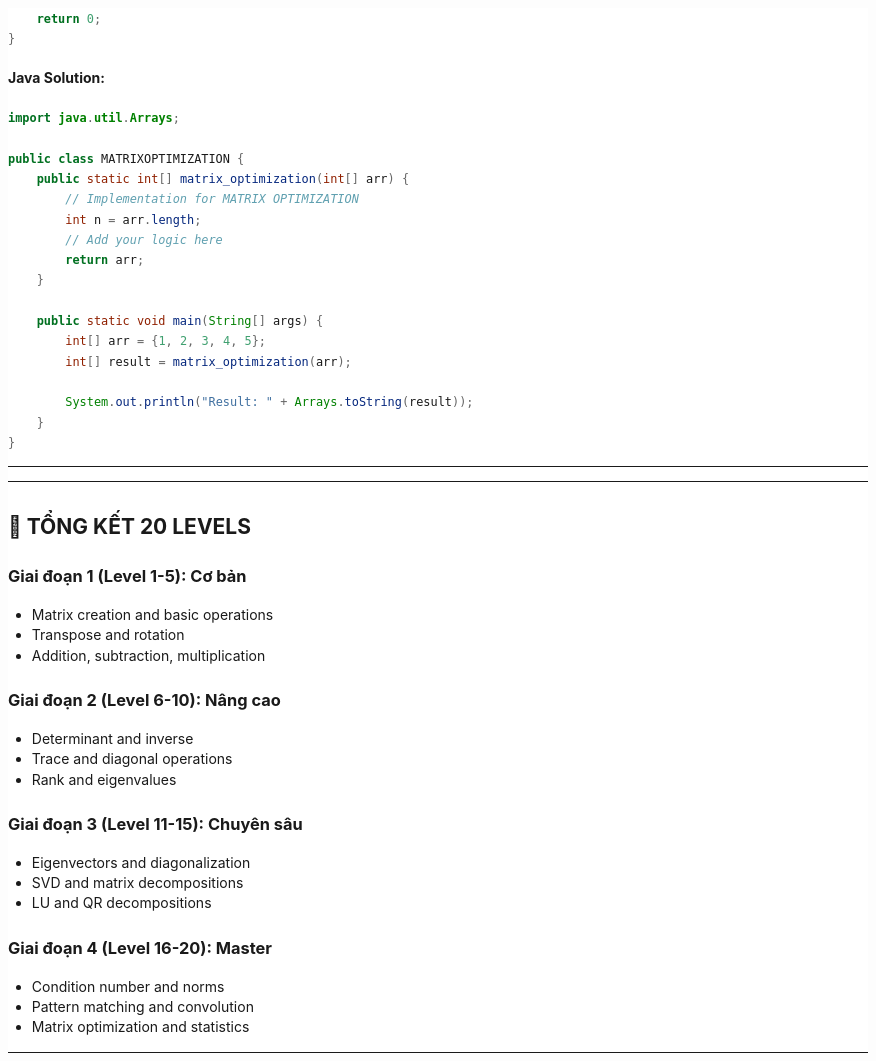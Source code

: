```c
    return 0;
}
```

#### **Java Solution:**
```java
import java.util.Arrays;

public class MATRIXOPTIMIZATION {
    public static int[] matrix_optimization(int[] arr) {
        // Implementation for MATRIX OPTIMIZATION
        int n = arr.length;
        // Add your logic here
        return arr;
    }
    
    public static void main(String[] args) {
        int[] arr = {1, 2, 3, 4, 5};
        int[] result = matrix_optimization(arr);
        
        System.out.println("Result: " + Arrays.toString(result));
    }
}
```

---

---

## 🎯 **TỔNG KẾT 20 LEVELS**

### **Giai đoạn 1 (Level 1-5)**: Cơ bản
- Matrix creation and basic operations
- Transpose and rotation
- Addition, subtraction, multiplication

### **Giai đoạn 2 (Level 6-10)**: Nâng cao
- Determinant and inverse
- Trace and diagonal operations
- Rank and eigenvalues

### **Giai đoạn 3 (Level 11-15)**: Chuyên sâu
- Eigenvectors and diagonalization
- SVD and matrix decompositions
- LU and QR decompositions

### **Giai đoạn 4 (Level 16-20)**: Master
- Condition number and norms
- Pattern matching and convolution
- Matrix optimization and statistics

---